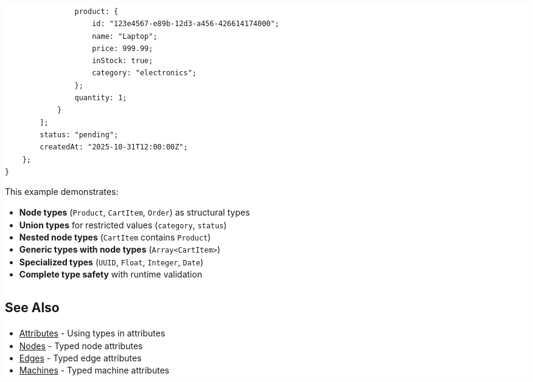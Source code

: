 ```dygram
                product: {
                    id: "123e4567-e89b-12d3-a456-426614174000";
                    name: "Laptop";
                    price: 999.99;
                    inStock: true;
                    category: "electronics";
                };
                quantity: 1;
            }
        ];
        status: "pending";
        createdAt: "2025-10-31T12:00:00Z";
    };
}
```

This example demonstrates:
- **Node types** (`Product`, `CartItem`, `Order`) as structural types
- **Union types** for restricted values (`category`, `status`)
- **Nested node types** (`CartItem` contains `Product`)
- **Generic types with node types** (`Array<CartItem>`)
- **Specialized types** (`UUID`, `Float`, `Integer`, `Date`)
- **Complete type safety** with runtime validation

## See Also

- [Attributes](attributes.md) - Using types in attributes
- [Nodes](nodes.md) - Typed node attributes
- [Edges](edges.md) - Typed edge attributes
- [Machines](machines.md) - Typed machine attributes
